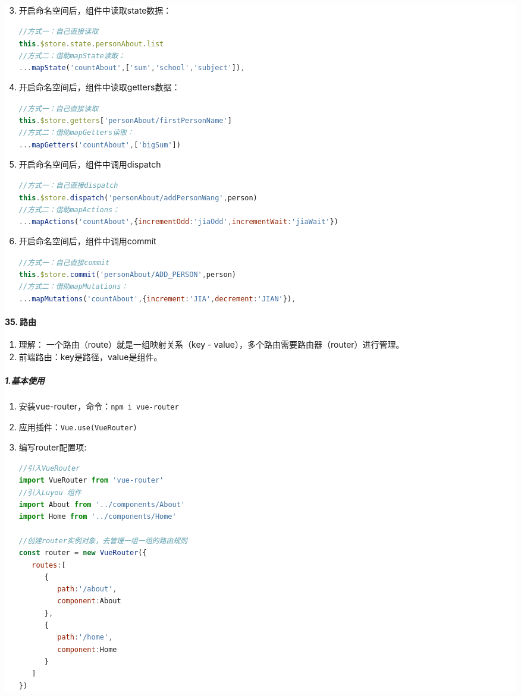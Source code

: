 3. 开启命名空间后，组件中读取state数据：

   ```js
   //方式一：自己直接读取
   this.$store.state.personAbout.list
   //方式二：借助mapState读取：
   ...mapState('countAbout',['sum','school','subject']),
   ```

4. 开启命名空间后，组件中读取getters数据：

   ```js
   //方式一：自己直接读取
   this.$store.getters['personAbout/firstPersonName']
   //方式二：借助mapGetters读取：
   ...mapGetters('countAbout',['bigSum'])
   ```

5. 开启命名空间后，组件中调用dispatch

   ```js
   //方式一：自己直接dispatch
   this.$store.dispatch('personAbout/addPersonWang',person)
   //方式二：借助mapActions：
   ...mapActions('countAbout',{incrementOdd:'jiaOdd',incrementWait:'jiaWait'})
   ```

6. 开启命名空间后，组件中调用commit

   ```js
   //方式一：自己直接commit
   this.$store.commit('personAbout/ADD_PERSON',person)
   //方式二：借助mapMutations：
   ...mapMutations('countAbout',{increment:'JIA',decrement:'JIAN'}),
   ```
   
   

 #### 35. 路由

1. 理解： 一个路由（route）就是一组映射关系（key - value），多个路由需要路由器（router）进行管理。
2. 前端路由：key是路径，value是组件。

##### 1.基本使用

1. 安装vue-router，命令：```npm i vue-router```

2. 应用插件：```Vue.use(VueRouter)```

3. 编写router配置项:

   ```js
   //引入VueRouter
   import VueRouter from 'vue-router'
   //引入Luyou 组件
   import About from '../components/About'
   import Home from '../components/Home'
   
   //创建router实例对象，去管理一组一组的路由规则
   const router = new VueRouter({
      routes:[
         {
            path:'/about',
            component:About
         },
         {
            path:'/home',
            component:Home
         }
      ]
   })
   
   ```
